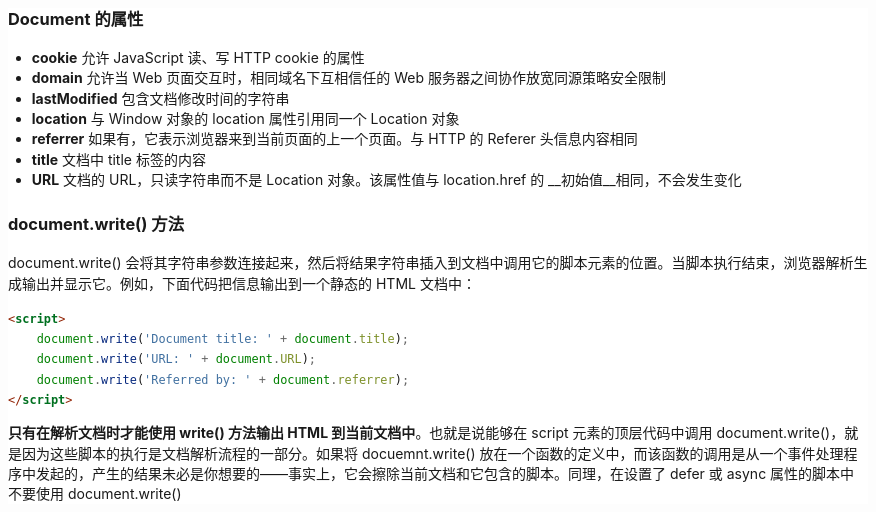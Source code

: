 ### Document 的属性

* __cookie__ 允许 JavaScript 读、写 HTTP cookie 的属性
* __domain__ 允许当 Web 页面交互时，相同域名下互相信任的 Web 服务器之间协作放宽同源策略安全限制
* __lastModified__ 包含文档修改时间的字符串
* __location__ 与 Window 对象的 location 属性引用同一个 Location 对象
* __referrer__ 如果有，它表示浏览器来到当前页面的上一个页面。与 HTTP 的 Referer 头信息内容相同
* __title__ 文档中 title 标签的内容
* __URL__ 文档的 URL，只读字符串而不是 Location 对象。该属性值与 location.href 的 __初始值__相同，不会发生变化

### document.write() 方法

document.write() 会将其字符串参数连接起来，然后将结果字符串插入到文档中调用它的脚本元素的位置。当脚本执行结束，浏览器解析生成输出并显示它。例如，下面代码把信息输出到一个静态的 HTML 文档中：

```html
<script>
    document.write('Document title: ' + document.title);
    document.write('URL: ' + document.URL);
    document.write('Referred by: ' + document.referrer);
</script>
```

__只有在解析文档时才能使用 write() 方法输出 HTML 到当前文档中__。也就是说能够在 script 元素的顶层代码中调用 document.write()，就是因为这些脚本的执行是文档解析流程的一部分。如果将 docuemnt.write() 放在一个函数的定义中，而该函数的调用是从一个事件处理程序中发起的，产生的结果未必是你想要的——事实上，它会擦除当前文档和它包含的脚本。同理，在设置了 defer 或 async 属性的脚本中不要使用 document.write()

